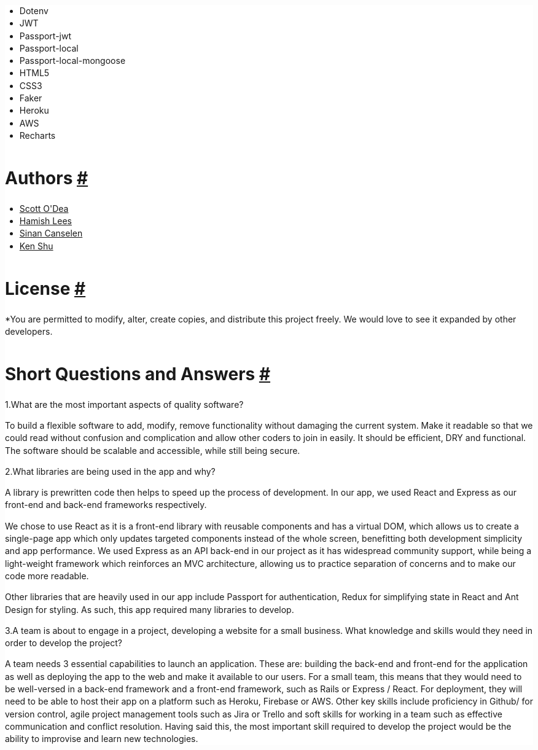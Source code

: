 * Dotenv
* JWT
* Passport-jwt
* Passport-local
* Passport-local-mongoose
* HTML5
* CSS3
* Faker
* Heroku
* AWS
* Recharts

# Authors [#](#table-of-contents)
* [Scott O'Dea ](https://github.com/scottodea)
* [Hamish Lees](https://github.com/hamlees93)
* [Sinan Canselen](https://github.com/canselen)
* [Ken Shu](https://github.com/kenshufr)

# License [#](#table-of-contents)

*You are permitted to modify, alter, create copies, and distribute this project freely. We would love to see it expanded by other developers.

# Short Questions and Answers [#](#table-of-contents)

1.What are the most important aspects of quality software?

To build a flexible software to add, modify, remove functionality without damaging the current system. Make it readable so that we could read without confusion and complication and allow other coders to join in easily. It should be efficient, DRY and functional. The software should be scalable and accessible, while still being secure.

2.What libraries are being used in the app and why?

A library is prewritten code then helps to speed up the process of development. In our app, we used React and Express as our front-end and back-end frameworks respectively.

We chose to use React as it is a front-end library with reusable components and has a virtual DOM, which allows us to create a single-page app which only updates targeted components instead of the whole screen, benefitting both development simplicity and app performance. We used Express as an API back-end in our project as it has widespread community support, while being a light-weight framework which reinforces an MVC architecture, allowing us to practice separation of concerns and to make our code more readable.

Other libraries that are heavily used in our app include Passport for authentication, Redux for simplifying state in React and Ant Design for styling. As such, this app required many libraries to develop.

3.A team is about to engage in a project, developing a website for a small business. What knowledge and skills would they need in order to develop the project?

A team needs 3 essential capabilities to launch an application. These are: building the back-end and front-end for the application as well as deploying the app to the web and make it available to our users. For a small team, this means that they would need to be well-versed in a back-end framework and a front-end framework, such as Rails or Express / React. For deployment, they will need to be able to host their app on a platform such as Heroku, Firebase or AWS. Other key skills include proficiency in Github/ for version control, agile project management tools such as Jira or Trello and soft skills for working in a team such as effective communication and conflict resolution. Having said this, the most important skill required to develop the project would be the ability to improvise and learn new technologies.
